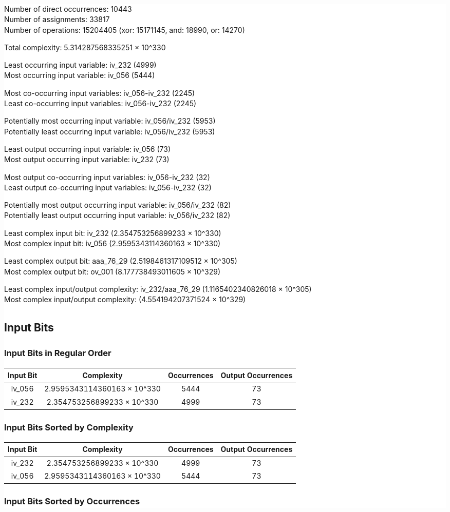 Number of direct occurrences: 10443  
Number of assignments: 33817  
Number of operations: 15204405
(xor: 15171145,
and: 18990,
or: 14270)

Total complexity: 5.314287568335251 × 10^330

Least occurring input variable: iv_232 (4999)  
Most occurring input variable: iv_056 (5444)

Most co-occurring input variables: iv_056-iv_232 (2245)  
Least co-occurring input variables: iv_056-iv_232 (2245)

Potentially most occurring input variable: iv_056/iv_232 (5953)  
Potentially least occurring input variable: iv_056/iv_232 (5953)

Least output occurring input variable: iv_056 (73)  
Most output occurring input variable: iv_232 (73)

Most output co-occurring input variables: iv_056-iv_232 (32)  
Least output co-occurring input variables: iv_056-iv_232 (32)

Potentially most output occurring input variable: iv_056/iv_232 (82)  
Potentially least output occurring input variable: iv_056/iv_232 (82)

Least complex input bit: iv_232 (2.354753256899233 × 10^330)  
Most complex input bit: iv_056 (2.9595343114360163 × 10^330)

Least complex output bit: aaa_76_29 (2.5198461317109512 × 10^305)  
Most complex output bit: ov_001 (8.177738493011605 × 10^329)

Least complex input/output complexity: iv_232/aaa_76_29 (1.1165402340826018 × 10^305)  
Most complex input/output complexity:  (4.554194207371524 × 10^329)

## Input Bits

### Input Bits in Regular Order

| Input Bit | Complexity | Occurrences | Output Occurrences |
|:---------:|:----------:|:-----------:|:------------------:|
| iv_056 | 2.9595343114360163 × 10^330 | 5444 | 73 |
| iv_232 | 2.354753256899233 × 10^330 | 4999 | 73 |

### Input Bits Sorted by Complexity

| Input Bit | Complexity | Occurrences | Output Occurrences |
|:---------:|:----------:|:-----------:|:------------------:|
| iv_232 | 2.354753256899233 × 10^330 | 4999 | 73 |
| iv_056 | 2.9595343114360163 × 10^330 | 5444 | 73 |

### Input Bits Sorted by Occurrences
